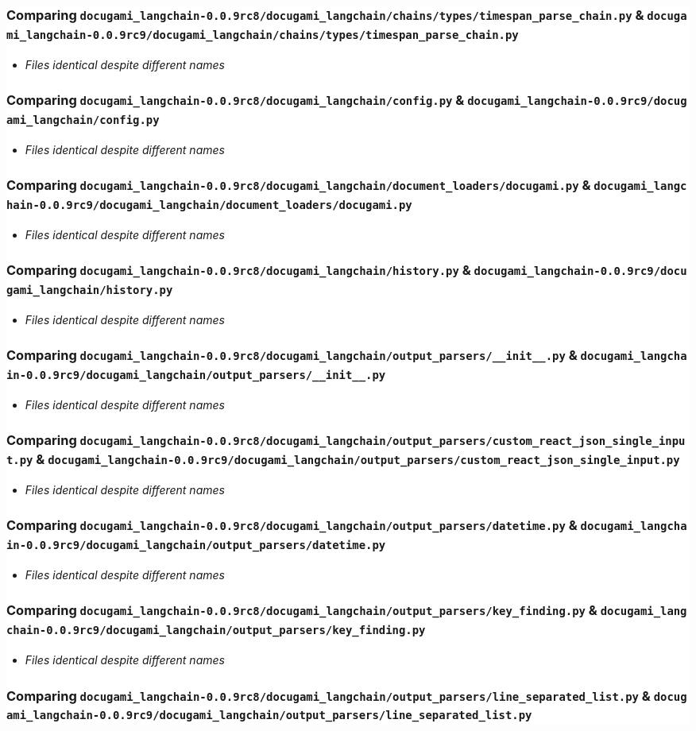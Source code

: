 ### Comparing `docugami_langchain-0.0.9rc8/docugami_langchain/chains/types/timespan_parse_chain.py` & `docugami_langchain-0.0.9rc9/docugami_langchain/chains/types/timespan_parse_chain.py`

 * *Files identical despite different names*

### Comparing `docugami_langchain-0.0.9rc8/docugami_langchain/config.py` & `docugami_langchain-0.0.9rc9/docugami_langchain/config.py`

 * *Files identical despite different names*

### Comparing `docugami_langchain-0.0.9rc8/docugami_langchain/document_loaders/docugami.py` & `docugami_langchain-0.0.9rc9/docugami_langchain/document_loaders/docugami.py`

 * *Files identical despite different names*

### Comparing `docugami_langchain-0.0.9rc8/docugami_langchain/history.py` & `docugami_langchain-0.0.9rc9/docugami_langchain/history.py`

 * *Files identical despite different names*

### Comparing `docugami_langchain-0.0.9rc8/docugami_langchain/output_parsers/__init__.py` & `docugami_langchain-0.0.9rc9/docugami_langchain/output_parsers/__init__.py`

 * *Files identical despite different names*

### Comparing `docugami_langchain-0.0.9rc8/docugami_langchain/output_parsers/custom_react_json_single_input.py` & `docugami_langchain-0.0.9rc9/docugami_langchain/output_parsers/custom_react_json_single_input.py`

 * *Files identical despite different names*

### Comparing `docugami_langchain-0.0.9rc8/docugami_langchain/output_parsers/datetime.py` & `docugami_langchain-0.0.9rc9/docugami_langchain/output_parsers/datetime.py`

 * *Files identical despite different names*

### Comparing `docugami_langchain-0.0.9rc8/docugami_langchain/output_parsers/key_finding.py` & `docugami_langchain-0.0.9rc9/docugami_langchain/output_parsers/key_finding.py`

 * *Files identical despite different names*

### Comparing `docugami_langchain-0.0.9rc8/docugami_langchain/output_parsers/line_separated_list.py` & `docugami_langchain-0.0.9rc9/docugami_langchain/output_parsers/line_separated_list.py`
